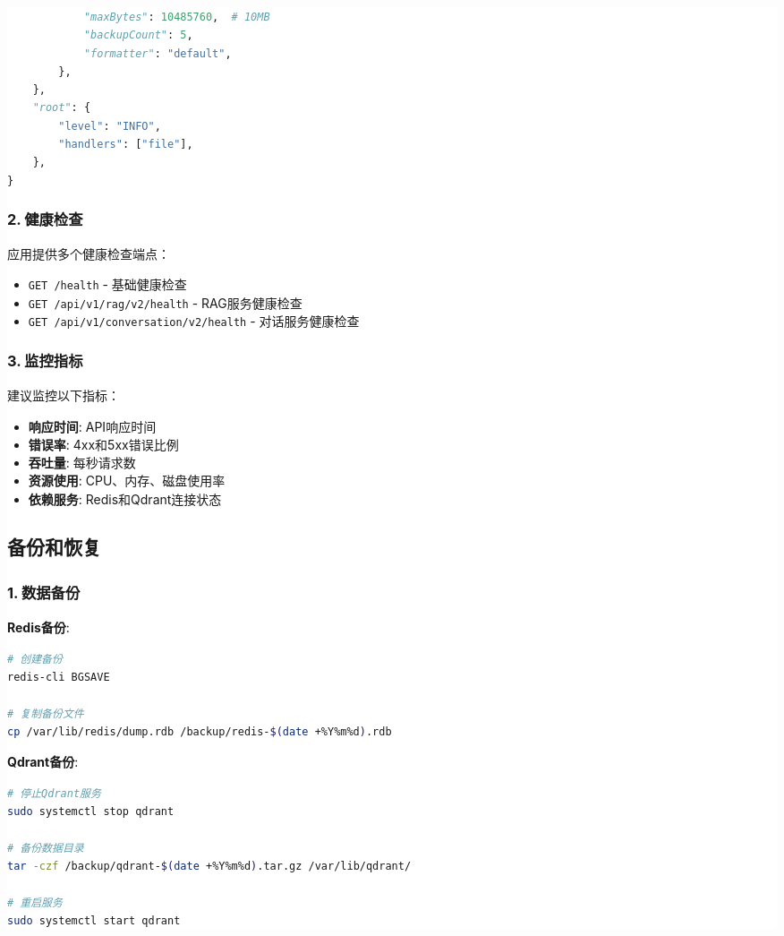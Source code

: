 ```python
            "maxBytes": 10485760,  # 10MB
            "backupCount": 5,
            "formatter": "default",
        },
    },
    "root": {
        "level": "INFO",
        "handlers": ["file"],
    },
}
```

### 2. 健康检查

应用提供多个健康检查端点：

- `GET /health` - 基础健康检查
- `GET /api/v1/rag/v2/health` - RAG服务健康检查
- `GET /api/v1/conversation/v2/health` - 对话服务健康检查

### 3. 监控指标

建议监控以下指标：

- **响应时间**: API响应时间
- **错误率**: 4xx和5xx错误比例
- **吞吐量**: 每秒请求数
- **资源使用**: CPU、内存、磁盘使用率
- **依赖服务**: Redis和Qdrant连接状态

## 备份和恢复

### 1. 数据备份

**Redis备份**:
```bash
# 创建备份
redis-cli BGSAVE

# 复制备份文件
cp /var/lib/redis/dump.rdb /backup/redis-$(date +%Y%m%d).rdb
```

**Qdrant备份**:
```bash
# 停止Qdrant服务
sudo systemctl stop qdrant

# 备份数据目录
tar -czf /backup/qdrant-$(date +%Y%m%d).tar.gz /var/lib/qdrant/

# 重启服务
sudo systemctl start qdrant
```
